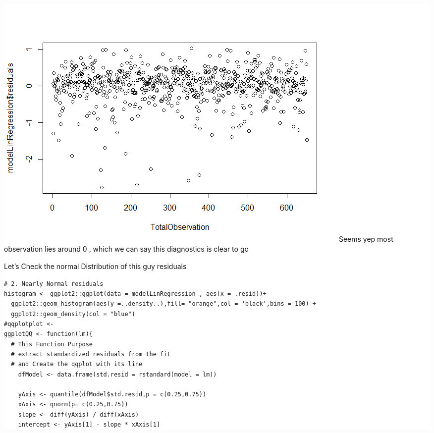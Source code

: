 ![](reg_model_project_files/figure-markdown_strict/unnamed-chunk-11-2.png)
Seems yep most observation lies around 0 , which we can say this
diagnostics is clear to go

Let’s Check the normal Distribution of this guy residuals

    # 2. Nearly Normal residuals
    histogram <- ggplot2::ggplot(data = modelLinRegression , aes(x = .resid))+
      ggplot2::geom_histogram(aes(y =..density..),fill= "orange",col = 'black',bins = 100) + 
      ggplot2::geom_density(col = "blue")
    #qqplotplot <- 
    ggplotQQ <- function(lm){
      # This Function Purpose
      # extract standardized residuals from the fit
      # and Create the qqplot with its line
        dfModel <- data.frame(std.resid = rstandard(model = lm))
        
        yAxis <- quantile(dfModel$std.resid,p = c(0.25,0.75))
        xAxis <- qnorm(p= c(0.25,0.75))
        slope <- diff(yAxis) / diff(xAxis)
        intercept <- yAxis[1] - slope * xAxis[1]
      
